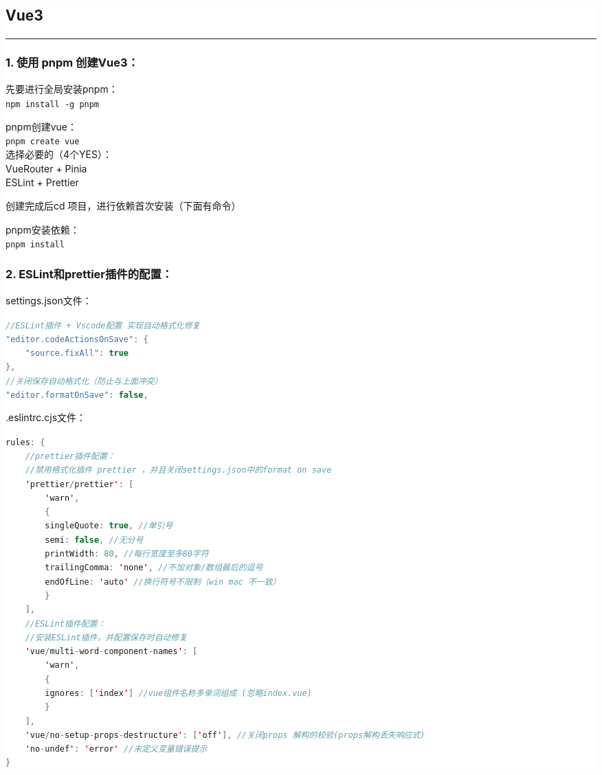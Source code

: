 ## Vue3
---
### 1. 使用 pnpm 创建Vue3：  
先要进行全局安装pnpm：  
`npm install -g pnpm`

pnpm创建vue：   
`pnpm create vue`  
选择必要的（4个YES）：  
VueRouter + Pinia  
ESLint + Prettier  

创建完成后cd 项目，进行依赖首次安装（下面有命令）

pnpm安装依赖：   
`pnpm install`

### 2. ESLint和prettier插件的配置：
settings.json文件：
```java
//ESLint插件 + Vscode配置 实现自动格式化修复
"editor.codeActionsOnSave": {
    "source.fixAll": true
},
//关闭保存自动格式化（防止与上面冲突）
"editor.formatOnSave": false,
```
.eslintrc.cjs文件：
```java
rules: {
    //prettier插件配置：
    //禁用格式化插件 prettier ，并且关闭settings.json中的format on save
    'prettier/prettier': [
        'warn',
        {
        singleQuote: true, //单引号
        semi: false, //无分号
        printWidth: 80, //每行宽度至多80字符
        trailingComma: 'none', //不加对象/数组最后的逗号
        endOfLine: 'auto' //换行符号不限制（win mac 不一致）
        }
    ],
    //ESLint插件配置：
    //安装ESLint插件，并配置保存时自动修复
    'vue/multi-word-component-names': [
        'warn',
        {
        ignores: ['index'] //vue组件名称多单词组成 (忽略index.vue)
        }
    ],
    'vue/no-setup-props-destructure': ['off'], //关闭props 解构的校验(props解构丢失响应式)
    'no-undef': 'error' //未定义变量错误提示
}
```
